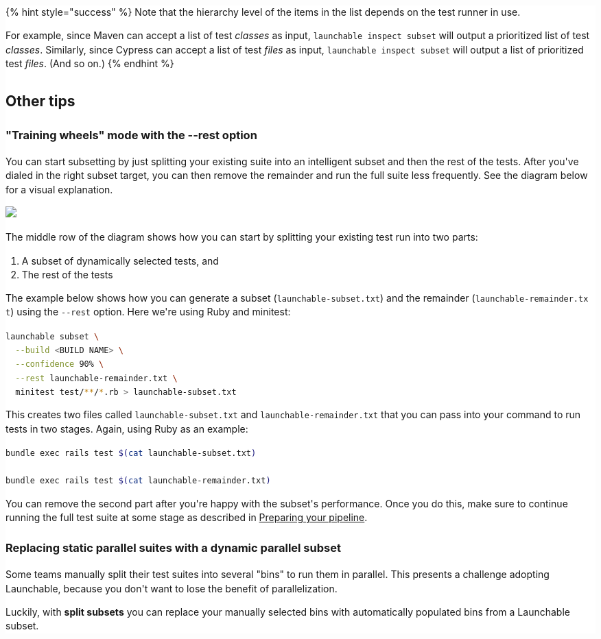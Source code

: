 {% hint style="success" %}
Note that the hierarchy level of the items in the list depends on the test runner in use.

For example, since Maven can accept a list of test _classes_ as input, `launchable inspect subset` will output a prioritized list of test _classes_. Similarly, since Cypress can accept a list of test _files_ as input, `launchable inspect subset` will output a list of prioritized test _files_. \(And so on.\)
{% endhint %}

## Other tips

### "Training wheels" mode with the --rest option

You can start subsetting by just splitting your existing suite into an intelligent subset and then the rest of the tests. After you've dialed in the right subset target, you can then remove the remainder and run the full suite less frequently. See the diagram below for a visual explanation.

![](../.gitbook/assets/shift-right.png)

The middle row of the diagram shows how you can start by splitting your existing test run into two parts:

1. A subset of dynamically selected tests, and
2. The rest of the tests

The example below shows how you can generate a subset \(`launchable-subset.txt`\) and the remainder \(`launchable-remainder.txt`\) using the `--rest` option. Here we're using Ruby and minitest:

```bash
launchable subset \
  --build <BUILD NAME> \
  --confidence 90% \
  --rest launchable-remainder.txt \
  minitest test/**/*.rb > launchable-subset.txt
```

This creates two files called `launchable-subset.txt` and `launchable-remainder.txt` that you can pass into your command to run tests in two stages. Again, using Ruby as an example:

```bash
bundle exec rails test $(cat launchable-subset.txt)

bundle exec rails test $(cat launchable-remainder.txt)
```

You can remove the second part after you're happy with the subset's performance. Once you do this, make sure to continue running the full test suite at some stage as described in [Preparing your pipeline](subsetting-your-test-runs.md#preparing-your-pipeline).

### Replacing static parallel suites with a dynamic parallel subset

Some teams manually split their test suites into several "bins" to run them in parallel. This presents a challenge adopting Launchable, because you don't want to lose the benefit of parallelization.

Luckily, with **split subsets** you can replace your manually selected bins with automatically populated bins from a Launchable subset.
